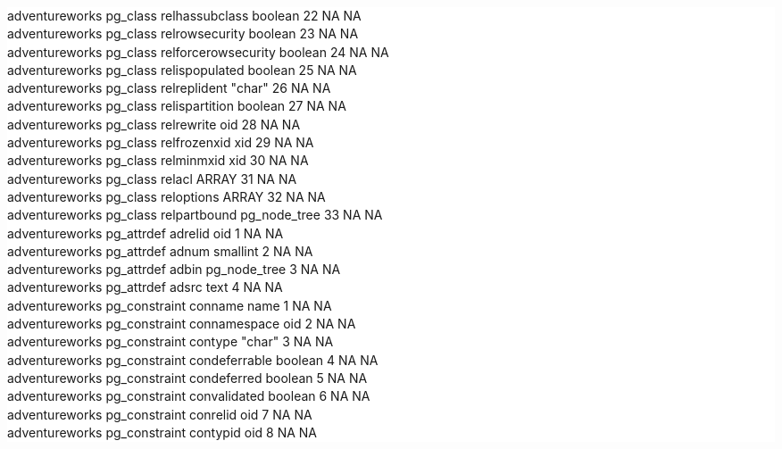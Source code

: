 adventureworks   pg_class                                relhassubclass                        boolean                                      22                         NA  NA                                                                            
adventureworks   pg_class                                relrowsecurity                        boolean                                      23                         NA  NA                                                                            
adventureworks   pg_class                                relforcerowsecurity                   boolean                                      24                         NA  NA                                                                            
adventureworks   pg_class                                relispopulated                        boolean                                      25                         NA  NA                                                                            
adventureworks   pg_class                                relreplident                          "char"                                       26                         NA  NA                                                                            
adventureworks   pg_class                                relispartition                        boolean                                      27                         NA  NA                                                                            
adventureworks   pg_class                                relrewrite                            oid                                          28                         NA  NA                                                                            
adventureworks   pg_class                                relfrozenxid                          xid                                          29                         NA  NA                                                                            
adventureworks   pg_class                                relminmxid                            xid                                          30                         NA  NA                                                                            
adventureworks   pg_class                                relacl                                ARRAY                                        31                         NA  NA                                                                            
adventureworks   pg_class                                reloptions                            ARRAY                                        32                         NA  NA                                                                            
adventureworks   pg_class                                relpartbound                          pg_node_tree                                 33                         NA  NA                                                                            
adventureworks   pg_attrdef                              adrelid                               oid                                           1                         NA  NA                                                                            
adventureworks   pg_attrdef                              adnum                                 smallint                                      2                         NA  NA                                                                            
adventureworks   pg_attrdef                              adbin                                 pg_node_tree                                  3                         NA  NA                                                                            
adventureworks   pg_attrdef                              adsrc                                 text                                          4                         NA  NA                                                                            
adventureworks   pg_constraint                           conname                               name                                          1                         NA  NA                                                                            
adventureworks   pg_constraint                           connamespace                          oid                                           2                         NA  NA                                                                            
adventureworks   pg_constraint                           contype                               "char"                                        3                         NA  NA                                                                            
adventureworks   pg_constraint                           condeferrable                         boolean                                       4                         NA  NA                                                                            
adventureworks   pg_constraint                           condeferred                           boolean                                       5                         NA  NA                                                                            
adventureworks   pg_constraint                           convalidated                          boolean                                       6                         NA  NA                                                                            
adventureworks   pg_constraint                           conrelid                              oid                                           7                         NA  NA                                                                            
adventureworks   pg_constraint                           contypid                              oid                                           8                         NA  NA                                                                            